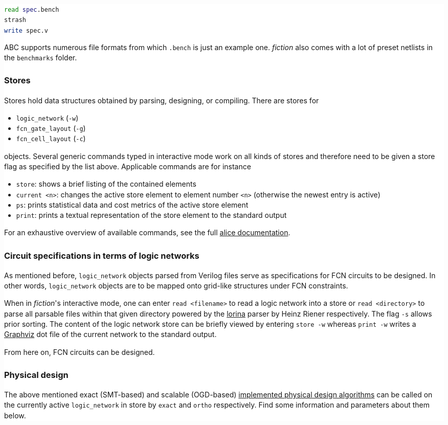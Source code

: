 ```sh
read spec.bench
strash
write spec.v
```

ABC supports numerous file formats from which `.bench` is just an example one. *fiction* also comes with a lot of preset
netlists in the `benchmarks` folder.

### Stores

Stores hold data structures obtained by parsing, designing, or compiling. There are stores for

- `logic_network` (`-w`)
- `fcn_gate_layout` (`-g`)
- `fcn_cell_layout` (`-c`)

objects. Several generic commands typed in interactive mode work on all kinds of stores and therefore need to be
given a store flag as specified by the list above. Applicable commands are for instance

- `store`: shows a brief listing of the contained elements
- `current <n>`: changes the active store element to element number `<n>` (otherwise the newest entry is active)
- `ps`: prints statistical data and cost metrics of the active store element
- `print`: prints a textual representation of the store element to the standard output

For an exhaustive overview of available commands, see the full [alice documentation](https://libalice.readthedocs.io/en/latest/index.html).

### Circuit specifications in terms of logic networks

As mentioned before, `logic_network` objects parsed from Verilog files serve as specifications for FCN circuits to be
designed. In other words, `logic_network` objects are to be mapped onto grid-like structures under FCN constraints.

When in *fiction*'s interactive mode, one can enter `read <filename>` to read a logic network into a store or
`read <directory>` to parse all parsable files within that given directory powered by the
[lorina](https://github.com/hriener/lorina) parser by Heinz Riener respectively. The flag `-s` allows prior sorting.
The content of the logic network store can be briefly viewed by entering `store -w` whereas `print -w` writes a
[Graphviz](https://www.graphviz.org/) dot file of the current network to the standard output.

From here on, FCN circuits can be designed.

### Physical design

The above mentioned exact (SMT-based) and scalable (OGD-based)
[implemented physical design algorithms](#implemented-physical-design-algorithms) can be called on the currently active
`logic_network` in store by `exact` and `ortho` respectively. Find some information and parameters about them below.
